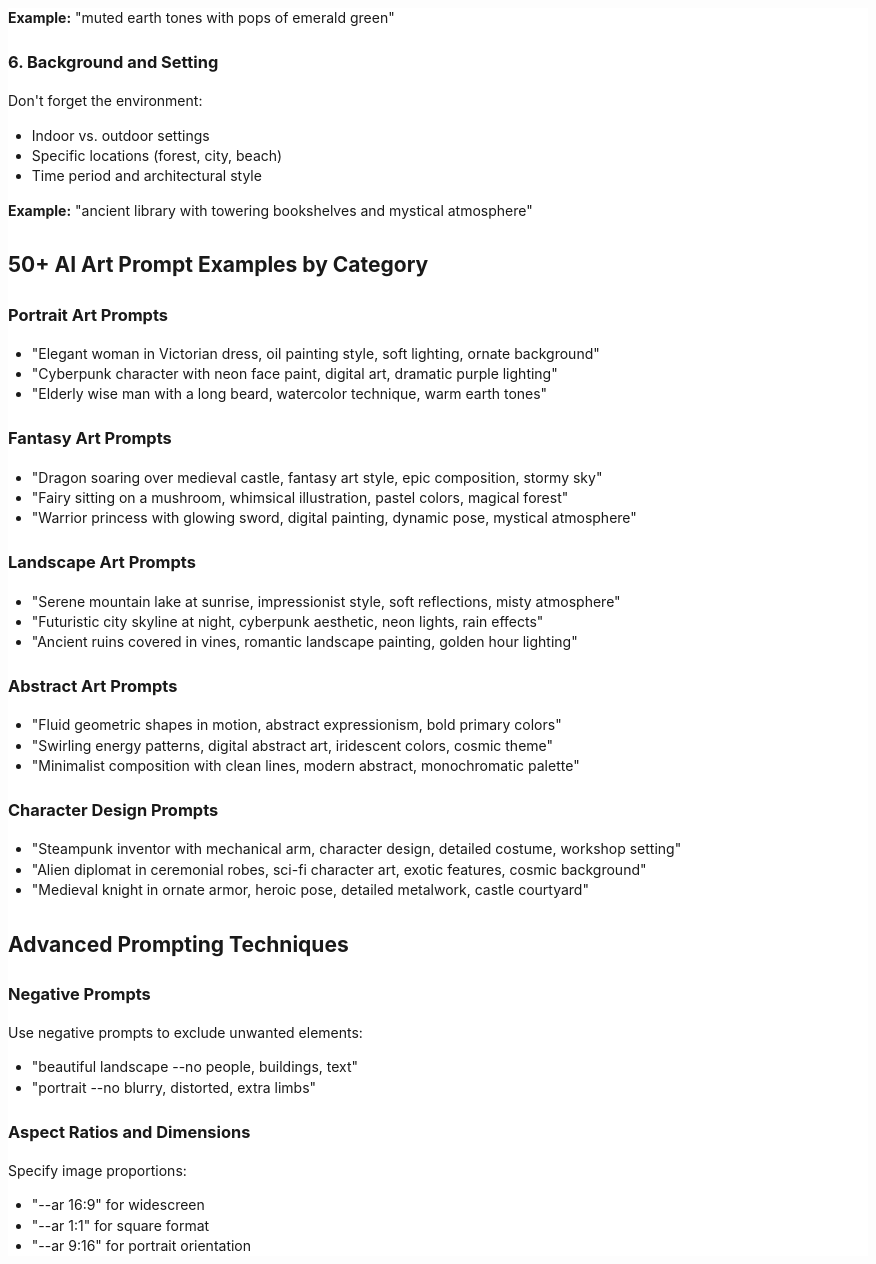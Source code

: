 **Example:** "muted earth tones with pops of emerald green"

### 6. Background and Setting
Don't forget the environment:
- Indoor vs. outdoor settings
- Specific locations (forest, city, beach)
- Time period and architectural style

**Example:** "ancient library with towering bookshelves and mystical atmosphere"

## 50+ AI Art Prompt Examples by Category

### Portrait Art Prompts
- "Elegant woman in Victorian dress, oil painting style, soft lighting, ornate background"
- "Cyberpunk character with neon face paint, digital art, dramatic purple lighting"
- "Elderly wise man with a long beard, watercolor technique, warm earth tones"

### Fantasy Art Prompts
- "Dragon soaring over medieval castle, fantasy art style, epic composition, stormy sky"
- "Fairy sitting on a mushroom, whimsical illustration, pastel colors, magical forest"
- "Warrior princess with glowing sword, digital painting, dynamic pose, mystical atmosphere"

### Landscape Art Prompts
- "Serene mountain lake at sunrise, impressionist style, soft reflections, misty atmosphere"
- "Futuristic city skyline at night, cyberpunk aesthetic, neon lights, rain effects"
- "Ancient ruins covered in vines, romantic landscape painting, golden hour lighting"

### Abstract Art Prompts
- "Fluid geometric shapes in motion, abstract expressionism, bold primary colors"
- "Swirling energy patterns, digital abstract art, iridescent colors, cosmic theme"
- "Minimalist composition with clean lines, modern abstract, monochromatic palette"

### Character Design Prompts
- "Steampunk inventor with mechanical arm, character design, detailed costume, workshop setting"
- "Alien diplomat in ceremonial robes, sci-fi character art, exotic features, cosmic background"
- "Medieval knight in ornate armor, heroic pose, detailed metalwork, castle courtyard"

## Advanced Prompting Techniques

### Negative Prompts
Use negative prompts to exclude unwanted elements:
- "beautiful landscape --no people, buildings, text"
- "portrait --no blurry, distorted, extra limbs"

### Aspect Ratios and Dimensions
Specify image proportions:
- "--ar 16:9" for widescreen
- "--ar 1:1" for square format
- "--ar 9:16" for portrait orientation
